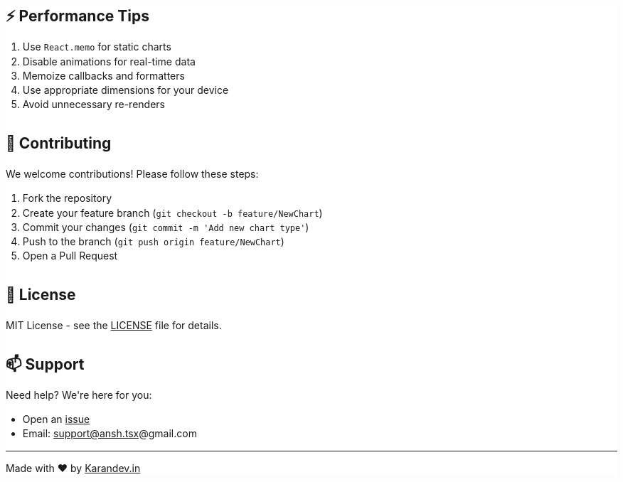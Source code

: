 ## ⚡ Performance Tips

1. Use `React.memo` for static charts
2. Disable animations for real-time data
3. Memoize callbacks and formatters
4. Use appropriate dimensions for your device
5. Avoid unnecessary re-renders

## 🤝 Contributing

We welcome contributions! Please follow these steps:

1. Fork the repository
2. Create your feature branch (`git checkout -b feature/NewChart`)
3. Commit your changes (`git commit -m 'Add new chart type'`)
4. Push to the branch (`git push origin feature/NewChart`)
5. Open a Pull Request

## 📝 License

MIT License - see the [LICENSE](LICENSE) file for details.

## 📫 Support

Need help? We're here for you:

- Open an [issue](https://github.com/anshkaran7/expo-charts/issues)
- Email: support@ansh.tsx@gmail.com

---

Made with ❤️ by [Karandev.in](https://karandev.in)
